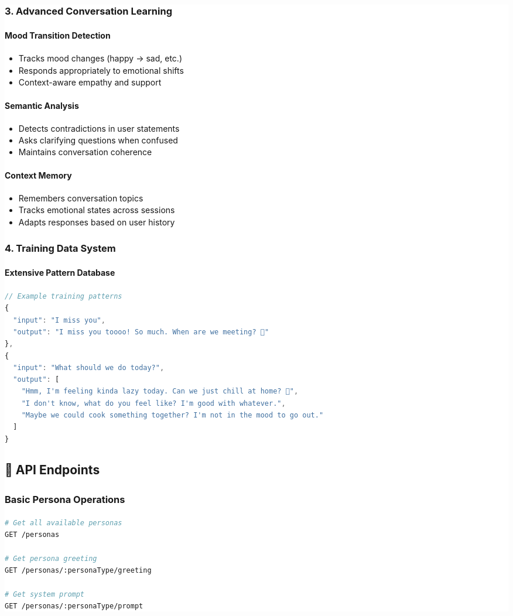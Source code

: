 ### **3. Advanced Conversation Learning**

#### **Mood Transition Detection**
- Tracks mood changes (happy → sad, etc.)
- Responds appropriately to emotional shifts
- Context-aware empathy and support

#### **Semantic Analysis**
- Detects contradictions in user statements
- Asks clarifying questions when confused
- Maintains conversation coherence

#### **Context Memory**
- Remembers conversation topics
- Tracks emotional states across sessions
- Adapts responses based on user history

### **4. Training Data System**

#### **Extensive Pattern Database**
```javascript
// Example training patterns
{
  "input": "I miss you",
  "output": "I miss you toooo! So much. When are we meeting? 🥺"
},
{
  "input": "What should we do today?",
  "output": [
    "Hmm, I'm feeling kinda lazy today. Can we just chill at home? 🥺",
    "I don't know, what do you feel like? I'm good with whatever.",
    "Maybe we could cook something together? I'm not in the mood to go out."
  ]
}
```

## 🚀 API Endpoints

### **Basic Persona Operations**

```bash
# Get all available personas
GET /personas

# Get persona greeting
GET /personas/:personaType/greeting

# Get system prompt
GET /personas/:personaType/prompt
```
